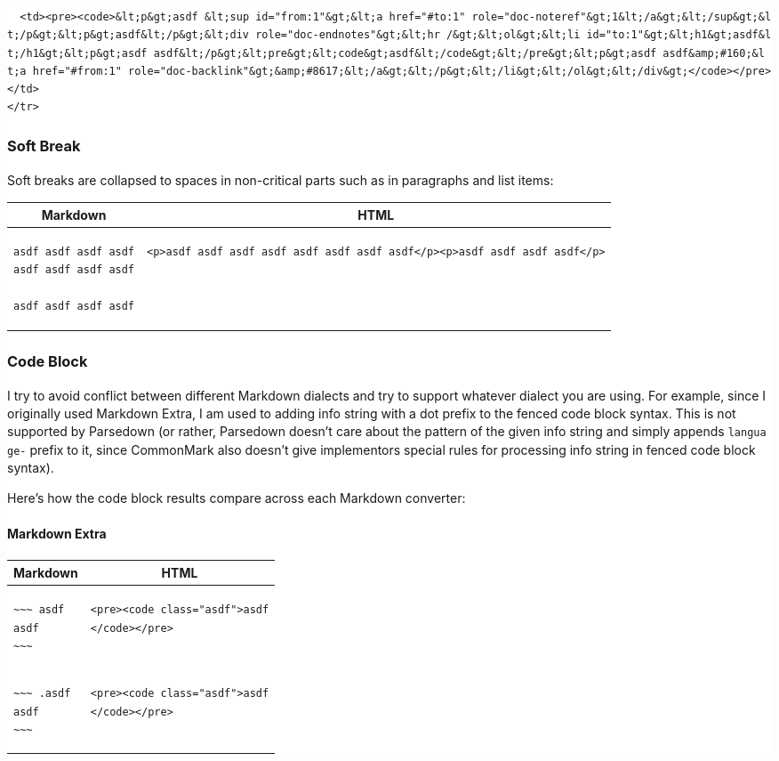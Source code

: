       <td><pre><code>&lt;p&gt;asdf &lt;sup id="from:1"&gt;&lt;a href="#to:1" role="doc-noteref"&gt;1&lt;/a&gt;&lt;/sup&gt;&lt;/p&gt;&lt;p&gt;asdf&lt;/p&gt;&lt;div role="doc-endnotes"&gt;&lt;hr /&gt;&lt;ol&gt;&lt;li id="to:1"&gt;&lt;h1&gt;asdf&lt;/h1&gt;&lt;p&gt;asdf asdf&lt;/p&gt;&lt;pre&gt;&lt;code&gt;asdf&lt;/code&gt;&lt;/pre&gt;&lt;p&gt;asdf asdf&amp;#160;&lt;a href="#from:1" role="doc-backlink"&gt;&amp;#8617;&lt;/a&gt;&lt;/p&gt;&lt;/li&gt;&lt;/ol&gt;&lt;/div&gt;</code></pre></td>
    </tr>
  </tbody>
</table>


### Soft Break

Soft breaks are collapsed to spaces in non-critical parts such as in paragraphs and list items:

<table>
  <thead>
    <tr>
      <th>Markdown</th>
      <th>HTML</th>
    </tr>
  </thead>
  <tbody>
    <tr>
      <td><pre><code>asdf asdf asdf asdf&#10;asdf asdf asdf asdf&#10;&#10;asdf asdf asdf asdf</code></pre></td>
      <td><pre><code>&lt;p&gt;asdf asdf asdf asdf asdf asdf asdf asdf&lt;/p&gt;&lt;p&gt;asdf asdf asdf asdf&lt;/p&gt;</code></pre></td>
    </tr>
  </tbody>
</table>

### Code Block

I try to avoid conflict between different Markdown dialects and try to support whatever dialect you are using. For
example, since I originally used Markdown Extra, I am used to adding info string with a dot prefix to the fenced code
block syntax. This is not supported by Parsedown (or rather, Parsedown doesn’t care about the pattern of the given info
string and simply appends `language-` prefix to it, since CommonMark also doesn’t give implementors special rules for
processing info string in fenced code block syntax).

Here’s how the code block results compare across each Markdown converter:

#### Markdown Extra

<table>
  <thead>
    <tr>
      <th>Markdown</th>
      <th>HTML</th>
    </tr>
  </thead>
  <tbody>
    <tr>
      <td><pre><code>~~~ asdf&#10;asdf&#10;~~~</code></pre></td>
      <td><pre><code>&lt;pre&gt;&lt;code class="asdf"&gt;asdf&#10;&lt;/code&gt;&lt;/pre&gt;</code></pre></td>
    </tr>
    <tr>
      <td><pre><code>~~~ .asdf&#10;asdf&#10;~~~</code></pre></td>
      <td><pre><code>&lt;pre&gt;&lt;code class="asdf"&gt;asdf&#10;&lt;/code&gt;&lt;/pre&gt;</code></pre></td>
    </tr>
    <tr>